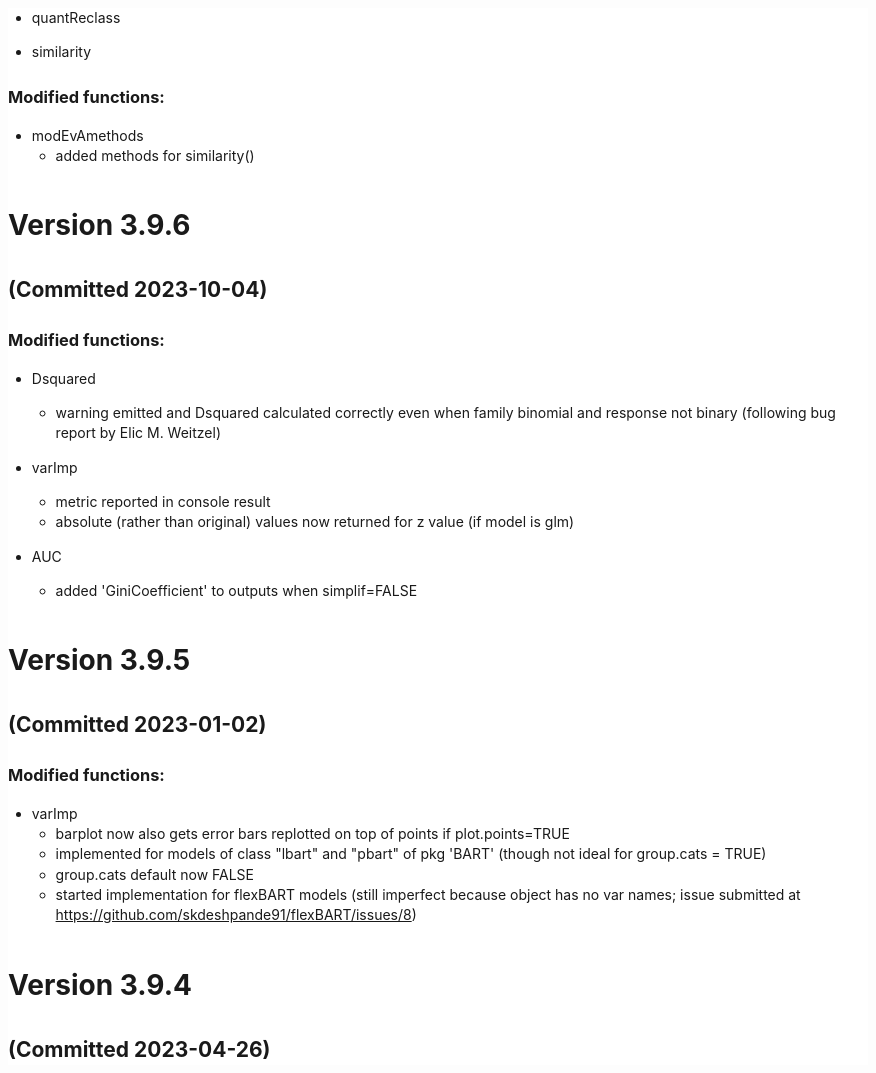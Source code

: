 * quantReclass

* similarity


### Modified functions:

* modEvAmethods
    - added methods for similarity()



# Version 3.9.6 
## (Committed 2023-10-04)


### Modified functions:

* Dsquared
    - warning emitted and Dsquared calculated correctly even when family binomial and response not binary (following bug report by Elic M. Weitzel)

* varImp
    - metric reported in console result
    - absolute (rather than original) values now returned for z value (if model is glm)

* AUC
    - added 'GiniCoefficient' to outputs when simplif=FALSE



# Version 3.9.5 
## (Committed 2023-01-02)


### Modified functions:

* varImp
    - barplot now also gets error bars replotted on top of points if plot.points=TRUE
    - implemented for models of class "lbart" and "pbart" of pkg 'BART' (though not ideal for group.cats = TRUE)
    - group.cats default now FALSE
    - started implementation for flexBART models (still imperfect because object has no var names; issue submitted at https://github.com/skdeshpande91/flexBART/issues/8)



# Version 3.9.4 
## (Committed 2023-04-26)

